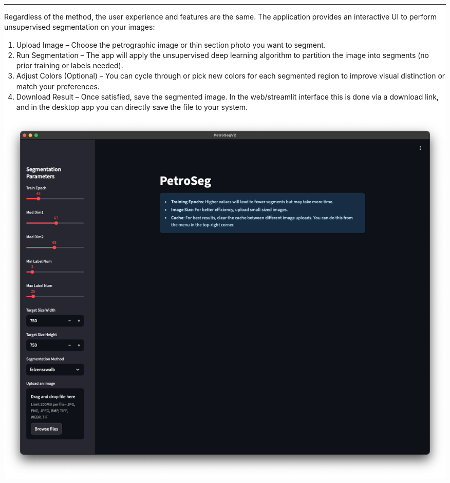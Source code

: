 ------------

Regardless of the method, the user experience and features are the same. The application provides an interactive UI to perform unsupervised segmentation on your images:
1.	Upload Image – Choose the petrographic image or thin section photo you want to segment.
2.	Run Segmentation – The app will apply the unsupervised deep learning algorithm to partition the image into segments (no prior training or labels needed).
3.	Adjust Colors (Optional) – You can cycle through or pick new colors for each segmented region to improve visual distinction or match your preferences.
4.	Download Result – Once satisfied, save the segmented image. In the web/streamlit interface this is done via a download link, and in the desktop app you can directly save the file to your system.

![PetroSeg Initial Loaded App](images/PetroSeg%20Initial.png)
